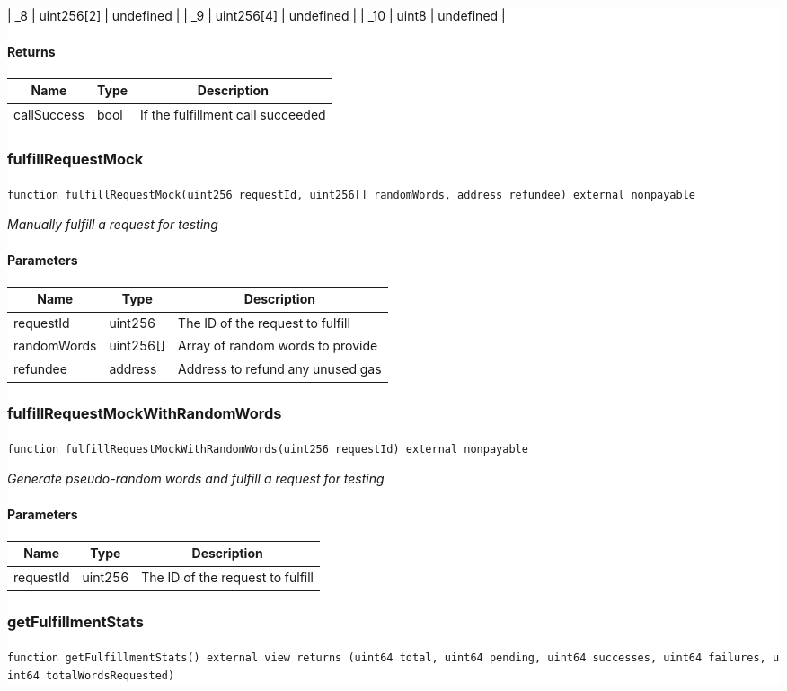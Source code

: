 | _8 | uint256[2] | undefined |
| _9 | uint256[4] | undefined |
| _10 | uint8 | undefined |

#### Returns

| Name | Type | Description |
|---|---|---|
| callSuccess | bool | If the fulfillment call succeeded |

### fulfillRequestMock

```solidity
function fulfillRequestMock(uint256 requestId, uint256[] randomWords, address refundee) external nonpayable
```



*Manually fulfill a request for testing*

#### Parameters

| Name | Type | Description |
|---|---|---|
| requestId | uint256 | The ID of the request to fulfill |
| randomWords | uint256[] | Array of random words to provide |
| refundee | address | Address to refund any unused gas |

### fulfillRequestMockWithRandomWords

```solidity
function fulfillRequestMockWithRandomWords(uint256 requestId) external nonpayable
```



*Generate pseudo-random words and fulfill a request for testing*

#### Parameters

| Name | Type | Description |
|---|---|---|
| requestId | uint256 | The ID of the request to fulfill |

### getFulfillmentStats

```solidity
function getFulfillmentStats() external view returns (uint64 total, uint64 pending, uint64 successes, uint64 failures, uint64 totalWordsRequested)
```
